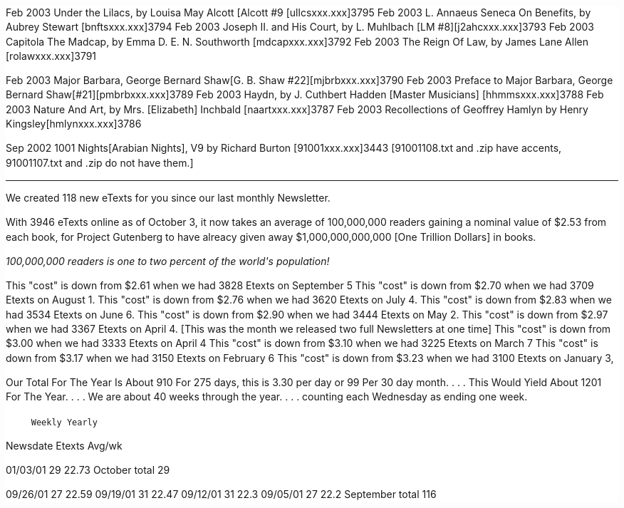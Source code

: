 Feb 2003 Under the Lilacs, by Louisa May Alcott [Alcott #9 [ullcsxxx.xxx]3795
Feb 2003 L. Annaeus Seneca On Benefits, by Aubrey Stewart  [bnftsxxx.xxx]3794
Feb 2003 Joseph II. and His Court, by L. Muhlbach   [LM #8][j2ahcxxx.xxx]3793
Feb 2003 Capitola The Madcap, by Emma D. E. N. Southworth  [mdcapxxx.xxx]3792
Feb 2003 The Reign Of Law, by James Lane Allen             [rolawxxx.xxx]3791

Feb 2003 Major Barbara, George Bernard Shaw[G. B. Shaw #22][mjbrbxxx.xxx]3790
Feb 2003 Preface to Major Barbara, George Bernard Shaw[#21][pmbrbxxx.xxx]3789
Feb 2003 Haydn, by J. Cuthbert Hadden  [Master Musicians]  [hhmmsxxx.xxx]3788
Feb 2003 Nature And Art, by Mrs. [Elizabeth] Inchbald      [naartxxx.xxx]3787
Feb 2003 Recollections of Geoffrey Hamlyn by Henry Kingsley[hmlynxxx.xxx]3786


Sep 2002 1001 Nights[Arabian Nights], V9 by Richard Burton [91001xxx.xxx]3443
[91001108.txt and .zip have accents, 91001107.txt and .zip do not have them.]

***

We created 118 new eTexts for you since our last monthly Newsletter.

With 3946 eTexts online as of October 3, it now takes an average of
100,000,000 readers gaining a nominal value of $2.53 from each book,
for Project Gutenberg to have alreacy given away $1,000,000,000,000
[One Trillion Dollars] in books.

*100,000,000 readers is one to two percent of the world's population!*

This "cost" is down from $2.61 when we had 3828 Etexts on September 5
This "cost" is down from $2.70 when we had 3709 Etexts on August 1.
This "cost" is down from $2.76 when we had 3620 Etexts on July 4.
This "cost" is down from $2.83 when we had 3534 Etexts on June 6.
This "cost" is down from $2.90 when we had 3444 Etexts on May 2.
This "cost" is down from $2.97 when we had 3367 Etexts on April 4.
[This was the month we released two full Newsletters at one time]
This "cost" is down from $3.00 when we had 3333 Etexts on April 4
This "cost" is down from $3.10 when we had 3225 Etexts on March 7
This "cost" is down from $3.17 when we had 3150 Etexts on February 6
This "cost" is down from $3.23 when we had 3100 Etexts on January 3,


Our Total For The Year Is About 910 For 275 days,
this is 3.30 per day or 99 Per 30 day month. . . .
This Would Yield About 1201 For The Year. . . .
We are about 40 weeks through the year. . . .
counting each Wednesday as ending one week.


         Weekly Yearly
Newsdate Etexts Avg/wk

01/03/01   29    22.73
October total   29

09/26/01   27    22.59
09/19/01   31    22.47
09/12/01   31    22.3
09/05/01   27    22.2
September total 116
